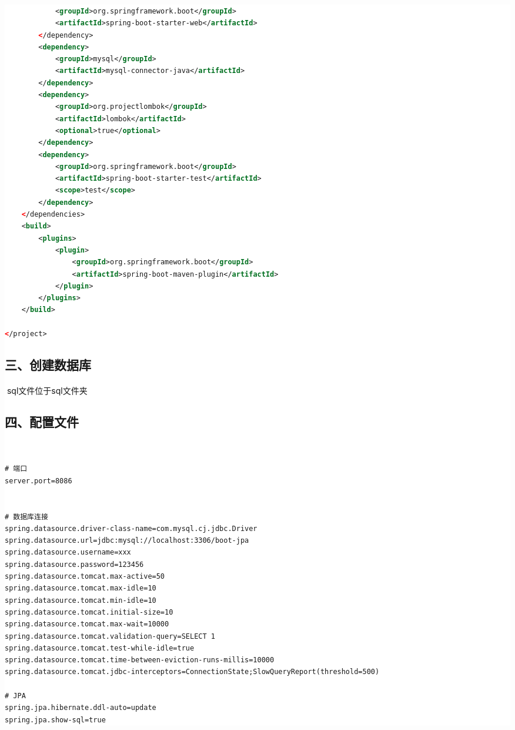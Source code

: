 ```xml
			<groupId>org.springframework.boot</groupId>
			<artifactId>spring-boot-starter-web</artifactId>
		</dependency>
		<dependency>
			<groupId>mysql</groupId>
			<artifactId>mysql-connector-java</artifactId>
		</dependency>
		<dependency>
			<groupId>org.projectlombok</groupId>
			<artifactId>lombok</artifactId>
			<optional>true</optional>
		</dependency>
		<dependency>
			<groupId>org.springframework.boot</groupId>
			<artifactId>spring-boot-starter-test</artifactId>
			<scope>test</scope>
		</dependency>
	</dependencies>
	<build>
		<plugins>
			<plugin>
				<groupId>org.springframework.boot</groupId>
				<artifactId>spring-boot-maven-plugin</artifactId>
			</plugin>
		</plugins>
	</build>

</project>
```



## 三、创建数据库

​        sql文件位于sql文件夹



## 四、配置文件

​    

```properties
# 端口
server.port=8086


# 数据库连接
spring.datasource.driver-class-name=com.mysql.cj.jdbc.Driver
spring.datasource.url=jdbc:mysql://localhost:3306/boot-jpa
spring.datasource.username=xxx
spring.datasource.password=123456
spring.datasource.tomcat.max-active=50
spring.datasource.tomcat.max-idle=10
spring.datasource.tomcat.min-idle=10
spring.datasource.tomcat.initial-size=10
spring.datasource.tomcat.max-wait=10000
spring.datasource.tomcat.validation-query=SELECT 1
spring.datasource.tomcat.test-while-idle=true
spring.datasource.tomcat.time-between-eviction-runs-millis=10000
spring.datasource.tomcat.jdbc-interceptors=ConnectionState;SlowQueryReport(threshold=500)

# JPA
spring.jpa.hibernate.ddl-auto=update
spring.jpa.show-sql=true
```